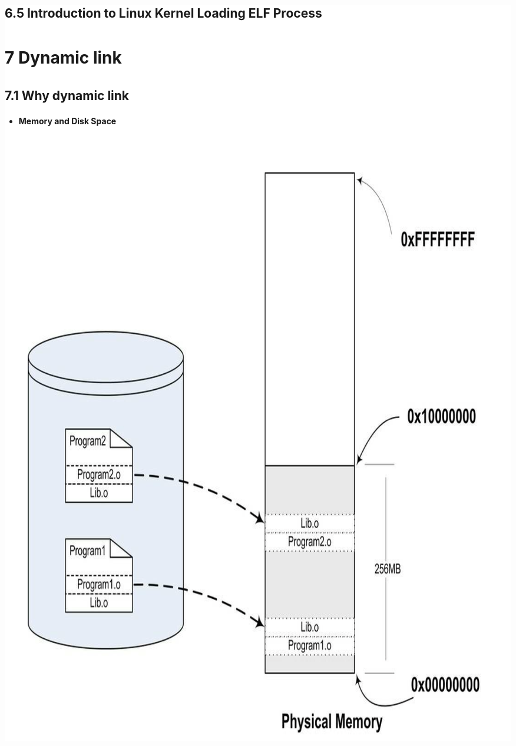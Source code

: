 ## 6.5 Introduction to Linux Kernel Loading ELF Process

# 7 Dynamic link
## 7.1 Why dynamic link

* **Memory and Disk Space**

    ![](../Images/LinkLoadLibrary/7.1-wast-memory-disk.png)
